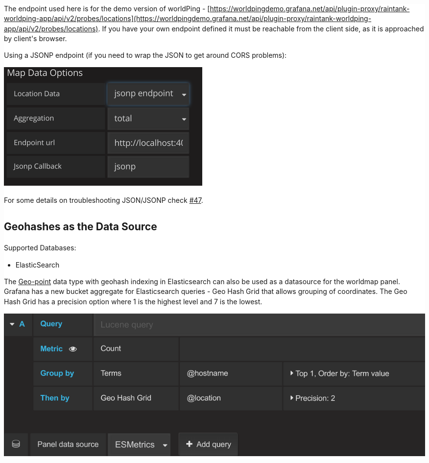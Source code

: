 The endpoint used here is for the demo version of worldPing - [https://worldpingdemo.grafana.net/api/plugin-proxy/raintank-worldping-app/api/v2/probes/locations](https://worldpingdemo.grafana.net/api/plugin-proxy/raintank-worldping-app/api/v2/probes/locations). If you have your own endpoint defined it must be reachable from the client side, as it is approached by client's browser.

Using a JSONP endpoint (if you need to wrap the JSON to get around CORS problems):

![Worldmap Options for JSONP](https://raw.githubusercontent.com/grafana/worldmap-panel/master/src/images/jsonp-endpoint.png)

For some details on troubleshooting JSON/JSONP check [#47](https://github.com/grafana/worldmap-panel/issues/47).

## Geohashes as the Data Source

Supported Databases:

- ElasticSearch

The [Geo-point](https://www.elastic.co/guide/en/elasticsearch/reference/2.3/geo-point.html) data type with geohash indexing in Elasticsearch can also be used as a datasource for the worldmap panel. Grafana has a new bucket aggregate for Elasticsearch queries - Geo Hash Grid that allows grouping of coordinates. The Geo Hash Grid has a precision option where 1 is the highest level and 7 is the lowest.

![Elasticsearch Query for Worldmap](https://raw.githubusercontent.com/grafana/worldmap-panel/master/src/images/worldmap-geohash-query.png)

